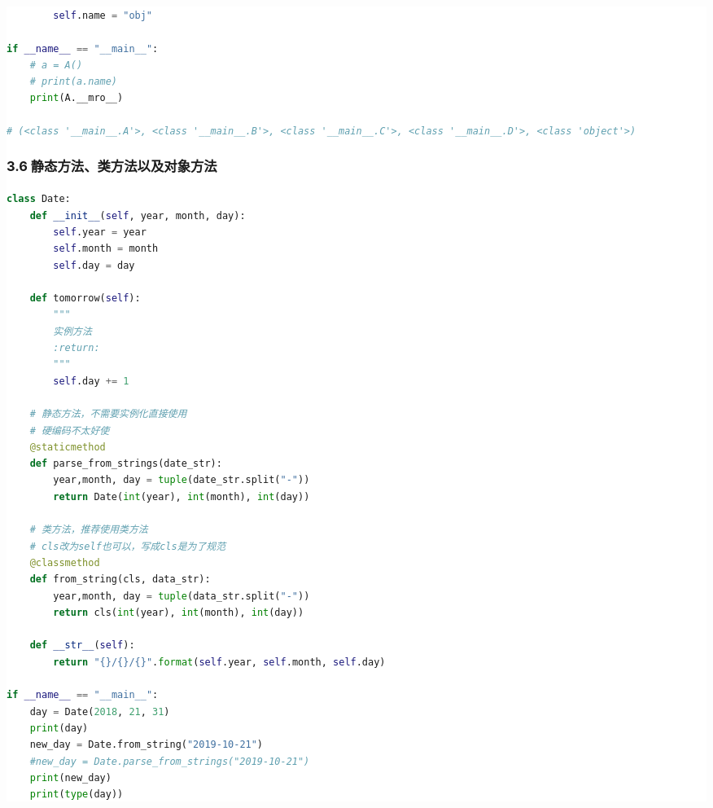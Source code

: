 ```python
        self.name = "obj"

if __name__ == "__main__":
    # a = A()
    # print(a.name)
    print(A.__mro__) 
    
# (<class '__main__.A'>, <class '__main__.B'>, <class '__main__.C'>, <class '__main__.D'>, <class 'object'>)
```

### 3.6 静态方法、类方法以及对象方法

```python
class Date:
    def __init__(self, year, month, day):
        self.year = year
        self.month = month
        self.day = day

    def tomorrow(self):
        """
        实例方法
        :return:
        """
        self.day += 1

    # 静态方法，不需要实例化直接使用
    # 硬编码不太好使
    @staticmethod
    def parse_from_strings(date_str):
        year,month, day = tuple(date_str.split("-"))
        return Date(int(year), int(month), int(day))
	
    # 类方法，推荐使用类方法
    # cls改为self也可以，写成cls是为了规范
    @classmethod
    def from_string(cls, data_str): 
        year,month, day = tuple(data_str.split("-"))
        return cls(int(year), int(month), int(day))
	
    def __str__(self):
        return "{}/{}/{}".format(self.year, self.month, self.day)

if __name__ == "__main__":
    day = Date(2018, 21, 31)
    print(day)
    new_day = Date.from_string("2019-10-21")
    #new_day = Date.parse_from_strings("2019-10-21")
    print(new_day)
    print(type(day))
```
